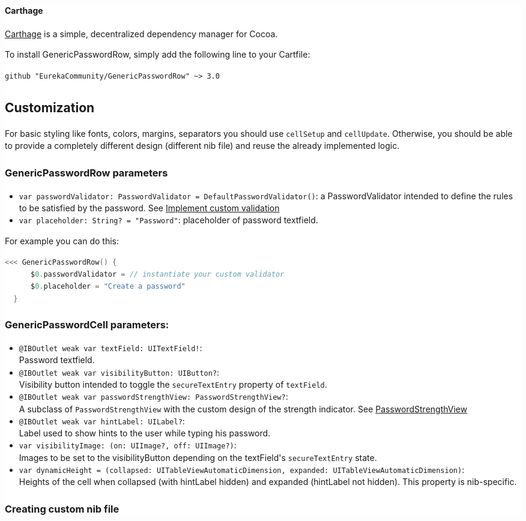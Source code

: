 #### Carthage

[Carthage](https://github.com/Carthage/Carthage) is a simple, decentralized dependency manager for Cocoa.

To install GenericPasswordRow, simply add the following line to your Cartfile:

```ogdl
github "EurekaCommunity/GenericPasswordRow" ~> 3.0
```


## Customization

For basic styling like fonts, colors, margins, separators you should use `cellSetup` and `cellUpdate`. Otherwise, you should be able to provide a completely different design (different nib file) and reuse the already implemented logic.

### GenericPasswordRow parameters

* `var passwordValidator: PasswordValidator = DefaultPasswordValidator()`:
a PasswordValidator intended to define the rules to be satisfied by the password. See [Implement custom validation](#custom-password-validation)
* `var placeholder: String? = "Password"`: placeholder of password textfield.

For example you can do this:

```swift
<<< GenericPasswordRow() {
      $0.passwordValidator = // instantiate your custom validator
      $0.placeholder = "Create a password"
  }
```


### GenericPasswordCell parameters:

* `@IBOutlet weak var textField: UITextField!`:  
Password textfield.
* `@IBOutlet weak var visibilityButton: UIButton?`:  
Visibility button intended to toggle the `secureTextEntry` property of `textField`.
* `@IBOutlet weak var passwordStrengthView: PasswordStrengthView?`:  
A subclass of `PasswordStrengthView` with the custom design of the strength indicator. See [PasswordStrengthView](#custom-strength-view)
* `@IBOutlet weak var hintLabel: UILabel?`:  
Label used to show hints to the user while typing his password.
* `var visibilityImage: (on: UIImage?, off: UIImage?)`:  
Images to be set to the visibilityButton depending on the textField's `secureTextEntry` state.
* `var dynamicHeight = (collapsed: UITableViewAutomaticDimension, expanded: UITableViewAutomaticDimension)`:  
Heights of the cell when collapsed (with hintLabel hidden) and expanded (hintLabel not hidden). This property is nib-specific.


### Creating custom nib file
